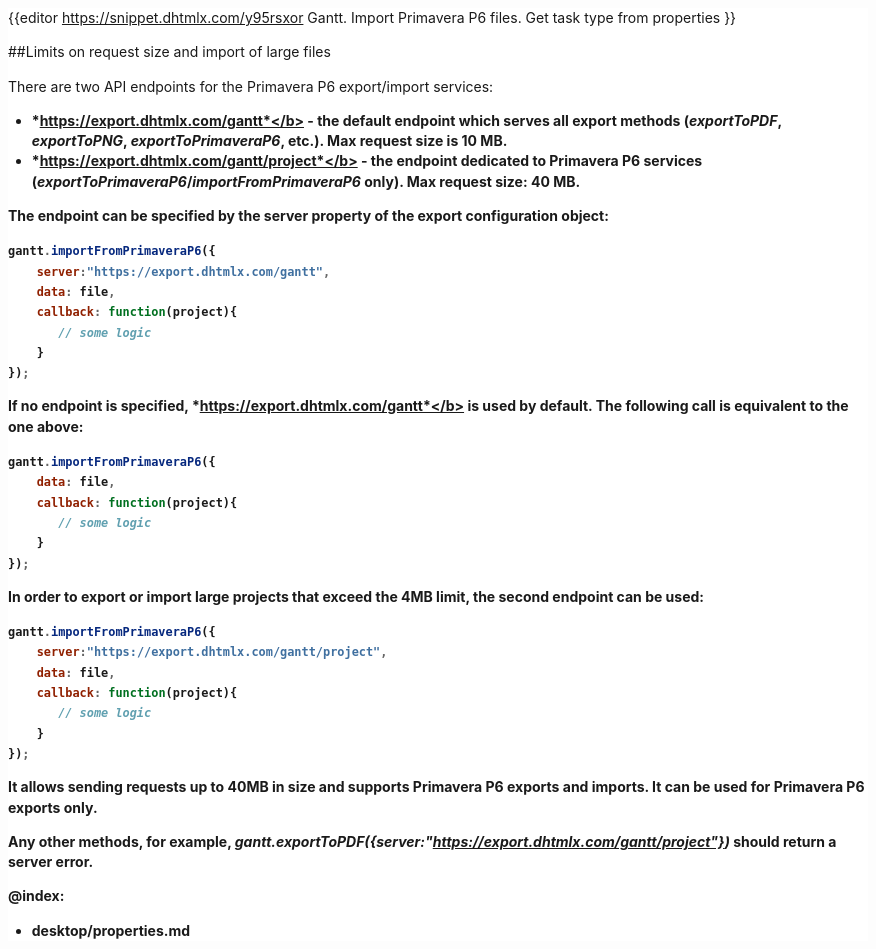 {{editor	https://snippet.dhtmlx.com/y95rsxor		Gantt. Import Primavera P6 files. Get task type from properties
}}

##Limits on request size and import of large files

There are two API endpoints for the Primavera P6 export/import services:

- <b>*https://export.dhtmlx.com/gantt*</b> - the default endpoint which serves all export methods (*exportToPDF*, *exportToPNG*, *exportToPrimaveraP6*, etc.). **Max request size is 10 MB**.
- <b>*https://export.dhtmlx.com/gantt/project*</b> - the endpoint dedicated to Primavera P6 services (*exportToPrimaveraP6*/*importFromPrimaveraP6* only). **Max request size: 40 MB**.

The endpoint can be specified by the **server** property of the export configuration object:

~~~js
gantt.importFromPrimaveraP6({
    server:"https://export.dhtmlx.com/gantt",
    data: file,
    callback: function(project){
       // some logic
    }
}); 
~~~

If no endpoint is specified, <b>*https://export.dhtmlx.com/gantt*</b> is used by default. The following call is equivalent to the one above:

~~~js
gantt.importFromPrimaveraP6({
    data: file,
    callback: function(project){
       // some logic
    }
});
~~~

In order to export or import large projects that exceed the 4MB limit, the second endpoint can be used:

~~~js
gantt.importFromPrimaveraP6({
    server:"https://export.dhtmlx.com/gantt/project",
    data: file,
    callback: function(project){
       // some logic
    }
}); 
~~~

It allows sending requests up to 40MB in size and supports Primavera P6 exports and imports. It can be used for Primavera P6 exports only. 

Any other methods, for example, *gantt.exportToPDF({server:"https://export.dhtmlx.com/gantt/project"})* should return a server error.




@index:
- desktop/properties.md